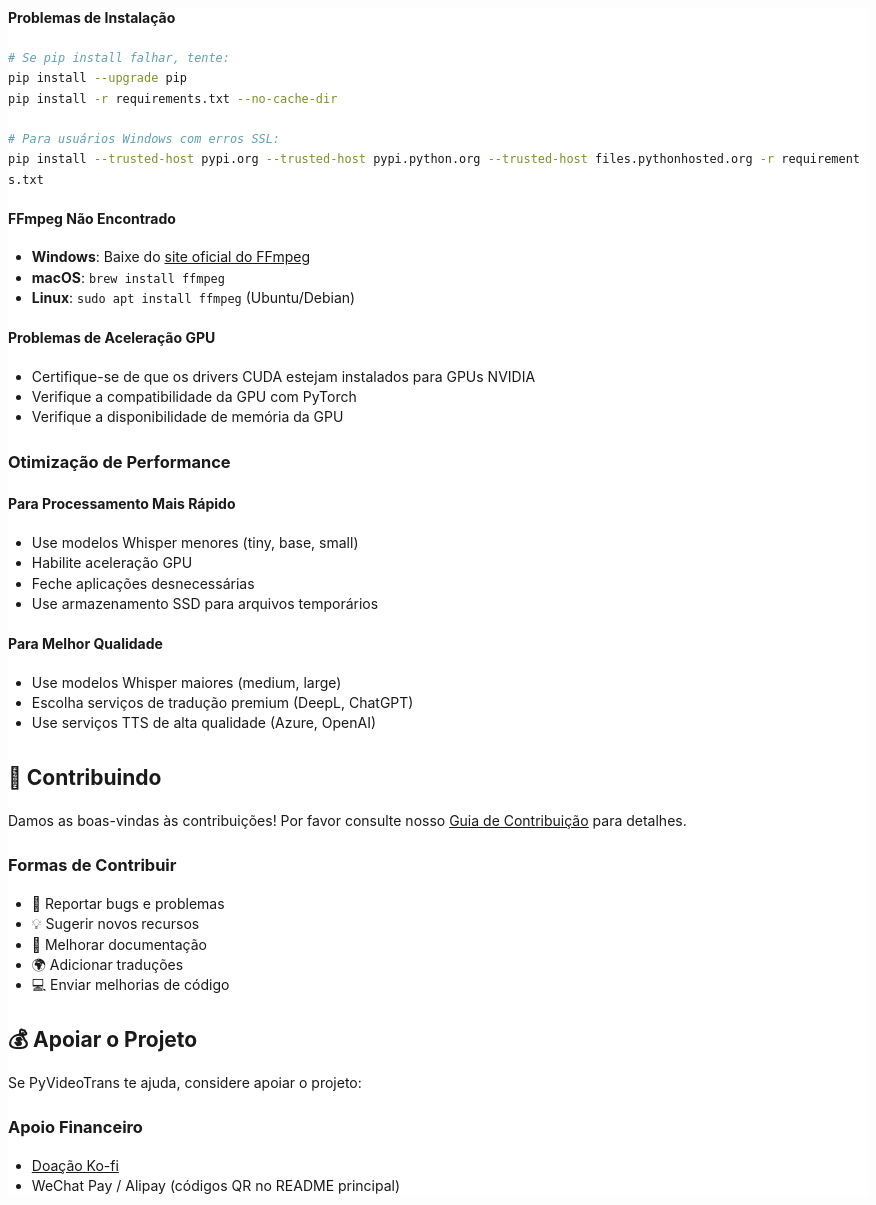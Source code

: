 #### Problemas de Instalação
```bash
# Se pip install falhar, tente:
pip install --upgrade pip
pip install -r requirements.txt --no-cache-dir

# Para usuários Windows com erros SSL:
pip install --trusted-host pypi.org --trusted-host pypi.python.org --trusted-host files.pythonhosted.org -r requirements.txt
```

#### FFmpeg Não Encontrado
- **Windows**: Baixe do [site oficial do FFmpeg](https://ffmpeg.org/download.html)
- **macOS**: `brew install ffmpeg`
- **Linux**: `sudo apt install ffmpeg` (Ubuntu/Debian)

#### Problemas de Aceleração GPU
- Certifique-se de que os drivers CUDA estejam instalados para GPUs NVIDIA
- Verifique a compatibilidade da GPU com PyTorch
- Verifique a disponibilidade de memória da GPU

### Otimização de Performance

#### Para Processamento Mais Rápido
- Use modelos Whisper menores (tiny, base, small)
- Habilite aceleração GPU
- Feche aplicações desnecessárias
- Use armazenamento SSD para arquivos temporários

#### Para Melhor Qualidade
- Use modelos Whisper maiores (medium, large)
- Escolha serviços de tradução premium (DeepL, ChatGPT)
- Use serviços TTS de alta qualidade (Azure, OpenAI)

## 🤝 Contribuindo

Damos as boas-vindas às contribuições! Por favor consulte nosso [Guia de Contribuição](../../contributing.md) para detalhes.

### Formas de Contribuir
- 🐛 Reportar bugs e problemas
- 💡 Sugerir novos recursos
- 📝 Melhorar documentação
- 🌍 Adicionar traduções
- 💻 Enviar melhorias de código

## 💰 Apoiar o Projeto

Se PyVideoTrans te ajuda, considere apoiar o projeto:

### Apoio Financeiro
- [Doação Ko-fi](https://ko-fi.com/jianchang512)
- WeChat Pay / Alipay (códigos QR no README principal)
